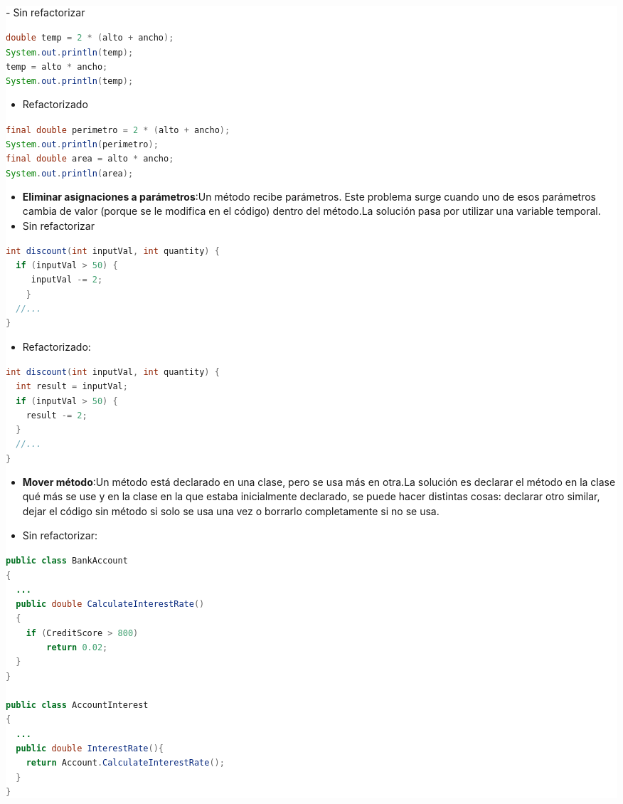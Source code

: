 <div class="page"/>
- Sin refactorizar

```java
double temp = 2 * (alto + ancho);
System.out.println(temp);
temp = alto * ancho;
System.out.println(temp);
```

- Refactorizado

```java
final double perimetro = 2 * (alto + ancho);
System.out.println(perimetro);
final double area = alto * ancho;
System.out.println(area);
```
- __Eliminar asignaciones a parámetros__:Un método recibe parámetros. Este problema surge cuando uno de esos parámetros cambia de valor (porque se le modifica en el código) dentro del método.La solución pasa por utilizar una variable temporal.
- Sin refactorizar

```Java
int discount(int inputVal, int quantity) {
  if (inputVal > 50) {
     inputVal -= 2;
    }
  //...
}
```
- Refactorizado:

```java
int discount(int inputVal, int quantity) {
  int result = inputVal;
  if (inputVal > 50) {
    result -= 2;
  }
  //...
}
```
- __Mover método__:Un método está declarado en una clase, pero se usa más en otra.La solución es declarar el método en la clase qué más se use y en la clase en la que estaba inicialmente declarado, se puede hacer distintas cosas: declarar otro similar, dejar el código sin método si solo se usa una vez o borrarlo completamente si no se usa. 

- Sin refactorizar:

```java
public class BankAccount
{
  ...
  public double CalculateInterestRate()
  {
  	if (CreditScore > 800)
	    return 0.02;
  }
}

public class AccountInterest
{
  ...
  public double InterestRate(){
    return Account.CalculateInterestRate(); 
  }
}
```
